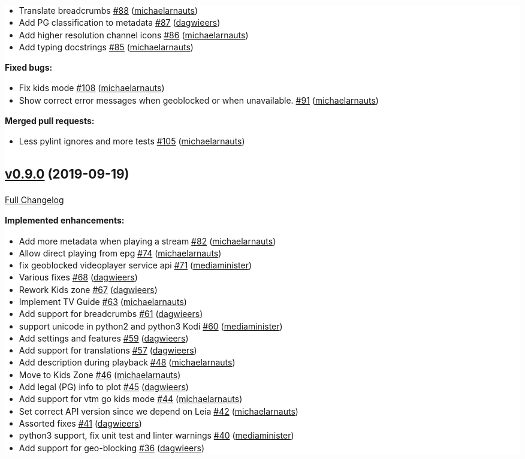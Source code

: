 - Translate breadcrumbs [\#88](https://github.com/add-ons/plugin.video.vtm.go/pull/88) ([michaelarnauts](https://github.com/michaelarnauts))
- Add PG classification to metadata [\#87](https://github.com/add-ons/plugin.video.vtm.go/pull/87) ([dagwieers](https://github.com/dagwieers))
- Add higher resolution channel icons [\#86](https://github.com/add-ons/plugin.video.vtm.go/pull/86) ([michaelarnauts](https://github.com/michaelarnauts))
- Add typing docstrings [\#85](https://github.com/add-ons/plugin.video.vtm.go/pull/85) ([michaelarnauts](https://github.com/michaelarnauts))

**Fixed bugs:**

- Fix kids mode [\#108](https://github.com/add-ons/plugin.video.vtm.go/pull/108) ([michaelarnauts](https://github.com/michaelarnauts))
- Show correct error messages when geoblocked or when unavailable. [\#91](https://github.com/add-ons/plugin.video.vtm.go/pull/91) ([michaelarnauts](https://github.com/michaelarnauts))

**Merged pull requests:**

- Less pylint ignores and more tests [\#105](https://github.com/add-ons/plugin.video.vtm.go/pull/105) ([michaelarnauts](https://github.com/michaelarnauts))

## [v0.9.0](https://github.com/add-ons/plugin.video.vtm.go/tree/v0.9.0) (2019-09-19)

[Full Changelog](https://github.com/add-ons/plugin.video.vtm.go/compare/47c503fcaa947111047cade9fd5a06ce222d0879...v0.9.0)

**Implemented enhancements:**

- Add more metadata when playing a stream [\#82](https://github.com/add-ons/plugin.video.vtm.go/pull/82) ([michaelarnauts](https://github.com/michaelarnauts))
- Allow direct playing from epg [\#74](https://github.com/add-ons/plugin.video.vtm.go/pull/74) ([michaelarnauts](https://github.com/michaelarnauts))
- fix geoblocked videoplayer service api [\#71](https://github.com/add-ons/plugin.video.vtm.go/pull/71) ([mediaminister](https://github.com/mediaminister))
- Various fixes [\#68](https://github.com/add-ons/plugin.video.vtm.go/pull/68) ([dagwieers](https://github.com/dagwieers))
- Rework Kids zone [\#67](https://github.com/add-ons/plugin.video.vtm.go/pull/67) ([dagwieers](https://github.com/dagwieers))
- Implement TV Guide [\#63](https://github.com/add-ons/plugin.video.vtm.go/pull/63) ([michaelarnauts](https://github.com/michaelarnauts))
- Add support for breadcrumbs [\#61](https://github.com/add-ons/plugin.video.vtm.go/pull/61) ([dagwieers](https://github.com/dagwieers))
- support unicode in python2 and python3 Kodi [\#60](https://github.com/add-ons/plugin.video.vtm.go/pull/60) ([mediaminister](https://github.com/mediaminister))
- Add settings and features [\#59](https://github.com/add-ons/plugin.video.vtm.go/pull/59) ([dagwieers](https://github.com/dagwieers))
- Add support for translations [\#57](https://github.com/add-ons/plugin.video.vtm.go/pull/57) ([dagwieers](https://github.com/dagwieers))
- Add description during playback [\#48](https://github.com/add-ons/plugin.video.vtm.go/pull/48) ([michaelarnauts](https://github.com/michaelarnauts))
- Move to Kids Zone [\#46](https://github.com/add-ons/plugin.video.vtm.go/pull/46) ([michaelarnauts](https://github.com/michaelarnauts))
- Add legal \(PG\) info to plot [\#45](https://github.com/add-ons/plugin.video.vtm.go/pull/45) ([dagwieers](https://github.com/dagwieers))
- Add support for vtm go kids mode [\#44](https://github.com/add-ons/plugin.video.vtm.go/pull/44) ([michaelarnauts](https://github.com/michaelarnauts))
- Set correct API version since we depend on Leia [\#42](https://github.com/add-ons/plugin.video.vtm.go/pull/42) ([michaelarnauts](https://github.com/michaelarnauts))
- Assorted fixes [\#41](https://github.com/add-ons/plugin.video.vtm.go/pull/41) ([dagwieers](https://github.com/dagwieers))
- python3 support, fix unit test and linter warnings [\#40](https://github.com/add-ons/plugin.video.vtm.go/pull/40) ([mediaminister](https://github.com/mediaminister))
- Add support for geo-blocking [\#36](https://github.com/add-ons/plugin.video.vtm.go/pull/36) ([dagwieers](https://github.com/dagwieers))